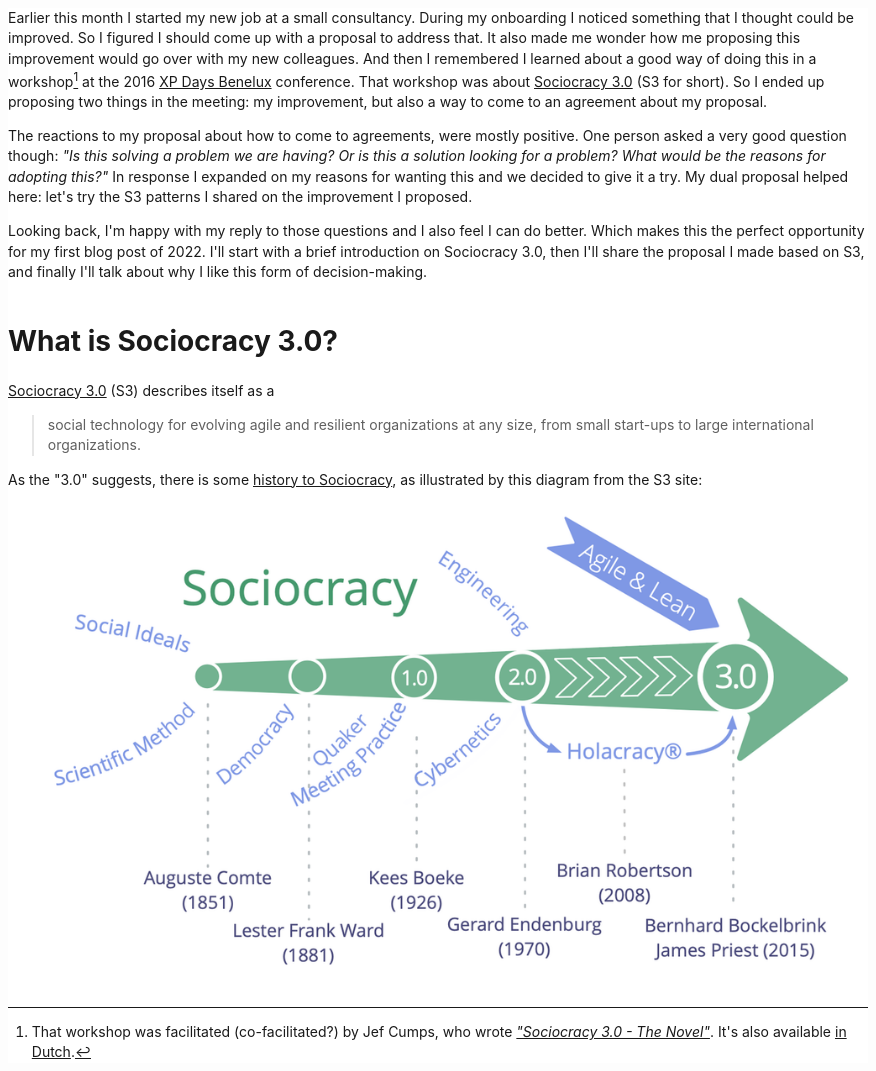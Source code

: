 

Earlier this month I started my new job at a small consultancy. During my onboarding I noticed something that I thought could be improved. So I figured I should come up with a proposal to address that. It also made me wonder how me proposing this improvement would go over with my new colleagues. And then I remembered I learned about a good way of doing this in a workshop[^6] at the 2016 [XP Days Benelux](https://xpdaysbenelux.nl/) conference. That workshop was about [Sociocracy 3.0](https://sociocracy30.org/) (S3 for short). So I ended up proposing two things in the meeting: my improvement, but also a way to come to an agreement about my proposal.

The reactions to my proposal about how to come to agreements, were mostly positive. One person asked a very good question though: *"Is this solving a problem we are having? Or is this a solution looking for a problem? What would be the reasons for adopting this?"* In response I expanded on my reasons for wanting this and we decided to give it a try. My dual proposal helped here: let's try the S3 patterns I shared on the improvement I proposed.

Looking back, I'm happy with my reply to those questions and I also feel I can do better. Which makes this the perfect opportunity for my first blog post of 2022. I'll start with a brief introduction on Sociocracy 3.0, then I'll share the proposal I made based on S3, and finally I'll talk about why I like this form of decision-making.





# What is Sociocracy 3.0?

[Sociocracy 3.0](https://sociocracy30.org/) (S3) describes itself as a
> social technology for evolving agile and resilient organizations at any size, from small start-ups to large international organizations.

As the "3.0" suggests, there is some [history to Sociocracy](https://patterns.sociocracy30.org/history.html), as illustrated by this diagram from the S3 site:

![history of Sociocracy up to Sociocracy 3.0](/images/2022/from-tension-to-agreement/s3-history.png)


[^6]: That workshop was facilitated (co-facilitated?) by Jef Cumps, who wrote *["Sociocracy 3.0 - The Novel"](https://www.lannoo.be/nl/sociocracy-30-novel)*. It's also available [in Dutch](https://www.lannoo.be/nl/sociocratie-30).
[^1]: [https://patterns.sociocracy30.org/patterns.html](https://patterns.sociocracy30.org/patterns.html)
[^7]: The name of the category was [changed on 27 January 2022](https://patterns.sociocracy30.org/changelog.html).
[^2]: [https://patterns.sociocracy30.org/glossary.html](https://patterns.sociocracy30.org/glossary.html)
[^3]: [https://patterns.sociocracy30.org/driver.html](https://patterns.sociocracy30.org/driver.html)
[^4]: [https://patterns.sociocracy30.org/principle-consent.html](https://patterns.sociocracy30.org/principle-consent.html)
[^5]: [https://patterns.sociocracy30.org/agreement.html](https://patterns.sociocracy30.org/agreement.html)